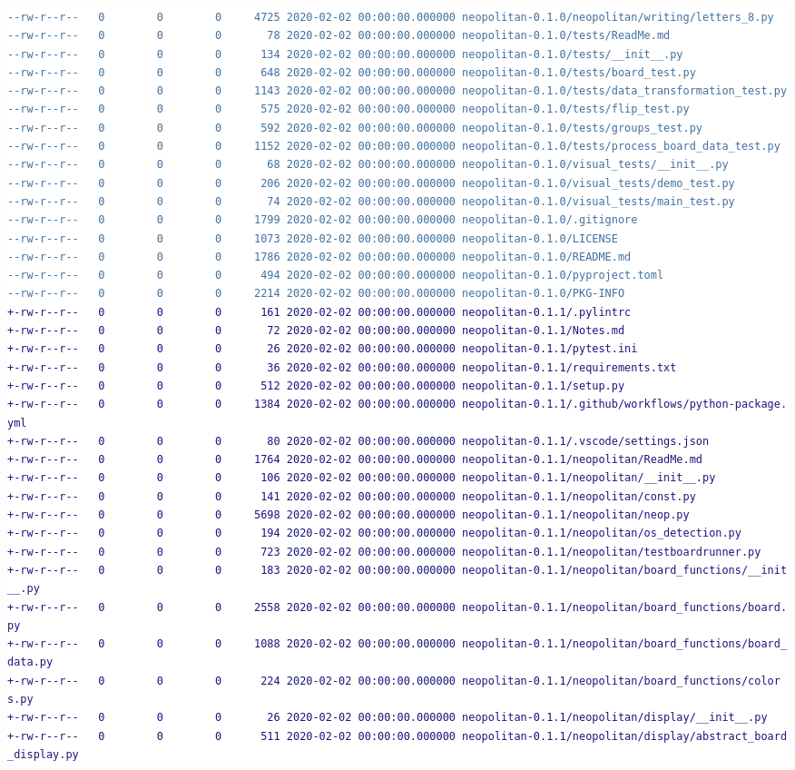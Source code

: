 ```diff
--rw-r--r--   0        0        0     4725 2020-02-02 00:00:00.000000 neopolitan-0.1.0/neopolitan/writing/letters_8.py
--rw-r--r--   0        0        0       78 2020-02-02 00:00:00.000000 neopolitan-0.1.0/tests/ReadMe.md
--rw-r--r--   0        0        0      134 2020-02-02 00:00:00.000000 neopolitan-0.1.0/tests/__init__.py
--rw-r--r--   0        0        0      648 2020-02-02 00:00:00.000000 neopolitan-0.1.0/tests/board_test.py
--rw-r--r--   0        0        0     1143 2020-02-02 00:00:00.000000 neopolitan-0.1.0/tests/data_transformation_test.py
--rw-r--r--   0        0        0      575 2020-02-02 00:00:00.000000 neopolitan-0.1.0/tests/flip_test.py
--rw-r--r--   0        0        0      592 2020-02-02 00:00:00.000000 neopolitan-0.1.0/tests/groups_test.py
--rw-r--r--   0        0        0     1152 2020-02-02 00:00:00.000000 neopolitan-0.1.0/tests/process_board_data_test.py
--rw-r--r--   0        0        0       68 2020-02-02 00:00:00.000000 neopolitan-0.1.0/visual_tests/__init__.py
--rw-r--r--   0        0        0      206 2020-02-02 00:00:00.000000 neopolitan-0.1.0/visual_tests/demo_test.py
--rw-r--r--   0        0        0       74 2020-02-02 00:00:00.000000 neopolitan-0.1.0/visual_tests/main_test.py
--rw-r--r--   0        0        0     1799 2020-02-02 00:00:00.000000 neopolitan-0.1.0/.gitignore
--rw-r--r--   0        0        0     1073 2020-02-02 00:00:00.000000 neopolitan-0.1.0/LICENSE
--rw-r--r--   0        0        0     1786 2020-02-02 00:00:00.000000 neopolitan-0.1.0/README.md
--rw-r--r--   0        0        0      494 2020-02-02 00:00:00.000000 neopolitan-0.1.0/pyproject.toml
--rw-r--r--   0        0        0     2214 2020-02-02 00:00:00.000000 neopolitan-0.1.0/PKG-INFO
+-rw-r--r--   0        0        0      161 2020-02-02 00:00:00.000000 neopolitan-0.1.1/.pylintrc
+-rw-r--r--   0        0        0       72 2020-02-02 00:00:00.000000 neopolitan-0.1.1/Notes.md
+-rw-r--r--   0        0        0       26 2020-02-02 00:00:00.000000 neopolitan-0.1.1/pytest.ini
+-rw-r--r--   0        0        0       36 2020-02-02 00:00:00.000000 neopolitan-0.1.1/requirements.txt
+-rw-r--r--   0        0        0      512 2020-02-02 00:00:00.000000 neopolitan-0.1.1/setup.py
+-rw-r--r--   0        0        0     1384 2020-02-02 00:00:00.000000 neopolitan-0.1.1/.github/workflows/python-package.yml
+-rw-r--r--   0        0        0       80 2020-02-02 00:00:00.000000 neopolitan-0.1.1/.vscode/settings.json
+-rw-r--r--   0        0        0     1764 2020-02-02 00:00:00.000000 neopolitan-0.1.1/neopolitan/ReadMe.md
+-rw-r--r--   0        0        0      106 2020-02-02 00:00:00.000000 neopolitan-0.1.1/neopolitan/__init__.py
+-rw-r--r--   0        0        0      141 2020-02-02 00:00:00.000000 neopolitan-0.1.1/neopolitan/const.py
+-rw-r--r--   0        0        0     5698 2020-02-02 00:00:00.000000 neopolitan-0.1.1/neopolitan/neop.py
+-rw-r--r--   0        0        0      194 2020-02-02 00:00:00.000000 neopolitan-0.1.1/neopolitan/os_detection.py
+-rw-r--r--   0        0        0      723 2020-02-02 00:00:00.000000 neopolitan-0.1.1/neopolitan/testboardrunner.py
+-rw-r--r--   0        0        0      183 2020-02-02 00:00:00.000000 neopolitan-0.1.1/neopolitan/board_functions/__init__.py
+-rw-r--r--   0        0        0     2558 2020-02-02 00:00:00.000000 neopolitan-0.1.1/neopolitan/board_functions/board.py
+-rw-r--r--   0        0        0     1088 2020-02-02 00:00:00.000000 neopolitan-0.1.1/neopolitan/board_functions/board_data.py
+-rw-r--r--   0        0        0      224 2020-02-02 00:00:00.000000 neopolitan-0.1.1/neopolitan/board_functions/colors.py
+-rw-r--r--   0        0        0       26 2020-02-02 00:00:00.000000 neopolitan-0.1.1/neopolitan/display/__init__.py
+-rw-r--r--   0        0        0      511 2020-02-02 00:00:00.000000 neopolitan-0.1.1/neopolitan/display/abstract_board_display.py
```